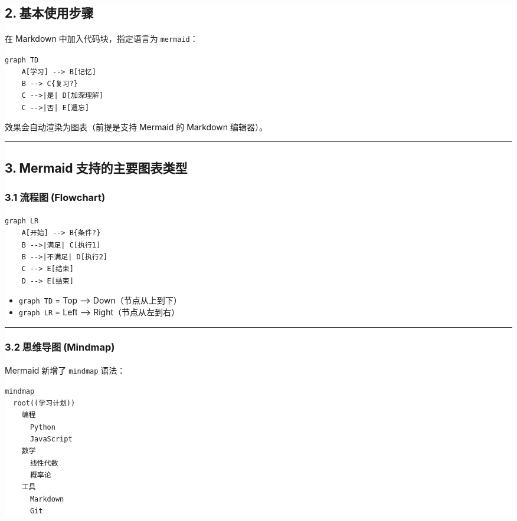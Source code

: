 
## 2. 基本使用步骤

在 Markdown 中加入代码块，指定语言为 `mermaid`：


```mermaid
graph TD
    A[学习] --> B[记忆]
    B --> C{复习?}
    C -->|是| D[加深理解]
    C -->|否| E[遗忘]
```


效果会自动渲染为图表（前提是支持 Mermaid 的 Markdown 编辑器）。

---

## 3. Mermaid 支持的主要图表类型

### 3.1 流程图 (Flowchart)

```mermaid
graph LR
    A[开始] --> B{条件?}
    B -->|满足| C[执行1]
    B -->|不满足| D[执行2]
    C --> E[结束]
    D --> E[结束]
```

- `graph TD` = Top --> Down（节点从上到下）
- `graph LR` = Left --> Right（节点从左到右）

---

### 3.2 思维导图 (Mindmap)

Mermaid 新增了 `mindmap` 语法：

```mermaid
mindmap
  root((学习计划))
    编程
      Python
      JavaScript
    数学
      线性代数
      概率论
    工具
      Markdown
      Git
```
